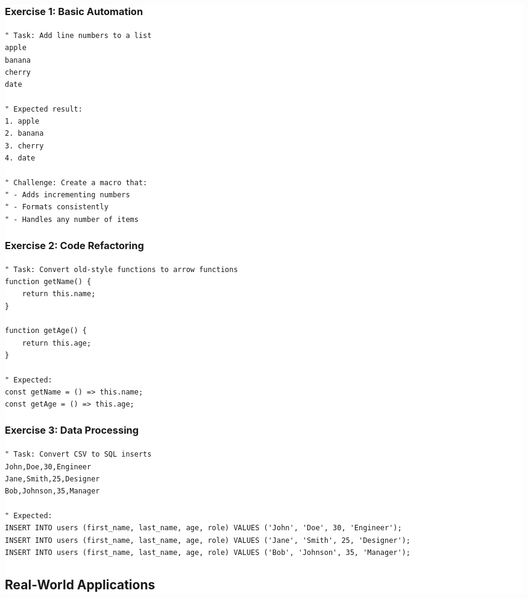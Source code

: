 ### Exercise 1: Basic Automation

```vim
" Task: Add line numbers to a list
apple
banana
cherry
date

" Expected result:
1. apple
2. banana
3. cherry
4. date

" Challenge: Create a macro that:
" - Adds incrementing numbers
" - Formats consistently
" - Handles any number of items
```

### Exercise 2: Code Refactoring

```vim
" Task: Convert old-style functions to arrow functions
function getName() {
    return this.name;
}

function getAge() {
    return this.age;
}

" Expected:
const getName = () => this.name;
const getAge = () => this.age;
```

### Exercise 3: Data Processing

```vim
" Task: Convert CSV to SQL inserts
John,Doe,30,Engineer
Jane,Smith,25,Designer
Bob,Johnson,35,Manager

" Expected:
INSERT INTO users (first_name, last_name, age, role) VALUES ('John', 'Doe', 30, 'Engineer');
INSERT INTO users (first_name, last_name, age, role) VALUES ('Jane', 'Smith', 25, 'Designer');
INSERT INTO users (first_name, last_name, age, role) VALUES ('Bob', 'Johnson', 35, 'Manager');
```

## Real-World Applications
